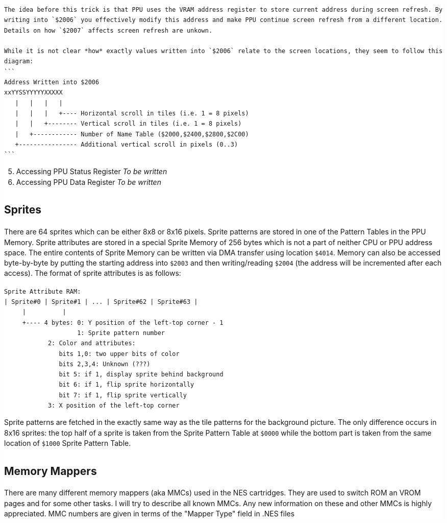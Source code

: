 	The idea before this trick is that PPU uses the VRAM address register to store current address during screen refresh. By writing into `$2006` you effectively modify this address and make PPU continue screen refresh from a different location. Details on how `$2007` affects screen refresh are unkown.

	While it is not clear *how* exactly values written into `$2006` relate to the screen locations, they seem to follow this diagram:
	```
	Address Written into $2006
	xxYYSSYYYYYXXXXX
	   |   |   |   |
	   |   |   |   +---- Horizontal scroll in tiles (i.e. 1 = 8 pixels)
	   |   |   +-------- Vertical scroll in tiles (i.e. 1 = 8 pixels)
	   |   +------------ Number of Name Table ($2000,$2400,$2800,$2C00)
	   +---------------- Additional vertical scroll in pixels (0..3)
	```
5. Accessing PPU Status Register
_To be written_
6. Accessing PPU Data Register
_To be written_
## Sprites
There are 64 sprites which can be either 8x8 or 8x16 pixels. Sprite patterns are stored in one of the Pattern Tables in the PPU Memory. Sprite attributes are stored in a special Sprite Memory of 256 bytes which is not a part of neither CPU or PPU address space. The entire contents of Sprite Memory can be written via DMA transfer using location `$4014`.
Memory can also be accessed byte-by-byte by putting the starting address into `$2003` and then writing/reading `$2004` (the address will be incremented after each access). The format of sprite attributes is as follows:
```
Sprite Attribute RAM:
| Sprite#0 | Sprite#1 | ... | Sprite#62 | Sprite#63 |
     |          |
     +---- 4 bytes: 0: Y position of the left-top corner - 1
                    1: Sprite pattern number
		    2: Color and attributes:
		       bits 1,0: two upper bits of color
		       bits 2,3,4: Unknown (???)
		       bit 5: if 1, display sprite behind background
		       bit 6: if 1, flip sprite horizontally
		       bit 7: if 1, flip sprite vertically
		    3: X position of the left-top corner
```
Sprite patterns are fetched in the exactly same way as the tile patterns for the background picture. The only difference occurs in 8x16 sprites: the top half of a sprite is taken from the Sprite Pattern Table at `$0000` while the bottom part is taken from the same location of `$1000` Sprite Pattern Table.

## Memory Mappers
There are many different memory mappers (aka MMCs) used in the NES cartridges. They are used to switch ROM an VROM pages and for some other tasks. I will try to describe all known MMCs. Any new information on these and other MMCs is highly appreciated. MMC numbers are given in terms of the "Mapper Type" field in .NES files
